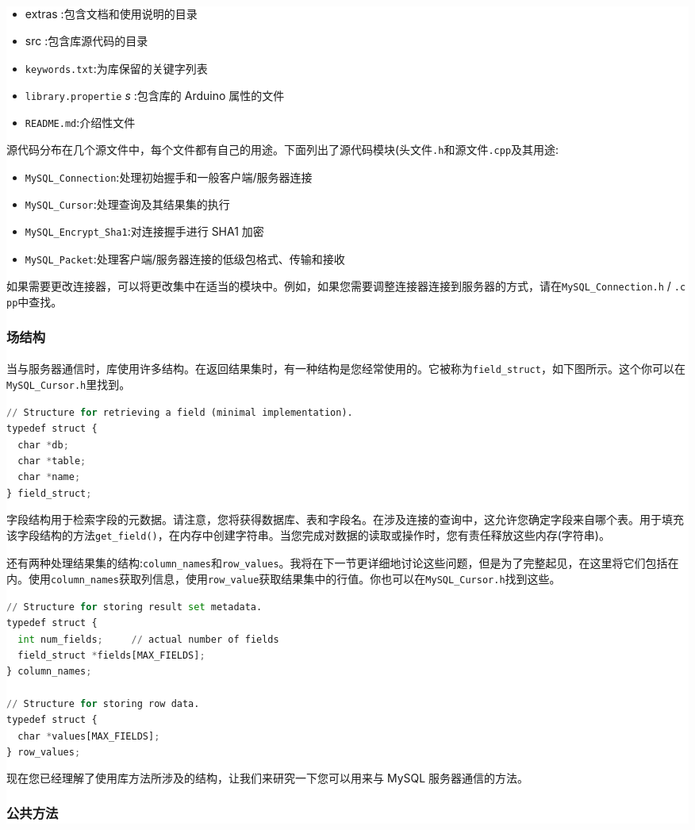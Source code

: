 *   extras :包含文档和使用说明的目录

*   src :包含库源代码的目录

*   `keywords.txt`:为库保留的关键字列表

*   `library.propertie` *s* :包含库的 Arduino 属性的文件

*   `README.md`:介绍性文件

源代码分布在几个源文件中，每个文件都有自己的用途。下面列出了源代码模块(头文件`.h`和源文件`.cpp`及其用途:

*   `MySQL_Connection`:处理初始握手和一般客户端/服务器连接

*   `MySQL_Cursor`:处理查询及其结果集的执行

*   `MySQL_Encrypt_Sha1`:对连接握手进行 SHA1 加密

*   `MySQL_Packet`:处理客户端/服务器连接的低级包格式、传输和接收

如果需要更改连接器，可以将更改集中在适当的模块中。例如，如果您需要调整连接器连接到服务器的方式，请在`MySQL_Connection.h` / `.cpp`中查找。

### 场结构

当与服务器通信时，库使用许多结构。在返回结果集时，有一种结构是您经常使用的。它被称为`field_struct`，如下图所示。这个你可以在`MySQL_Cursor.h`里找到。

```py
// Structure for retrieving a field (minimal implementation).
typedef struct {
  char *db;
  char *table;
  char *name;
} field_struct;

```

字段结构用于检索字段的元数据。请注意，您将获得数据库、表和字段名。在涉及连接的查询中，这允许您确定字段来自哪个表。用于填充该字段结构的方法`get_field()`，在内存中创建字符串。当您完成对数据的读取或操作时，您有责任释放这些内存(字符串)。

还有两种处理结果集的结构:`column_names`和`row_values`。我将在下一节更详细地讨论这些问题，但是为了完整起见，在这里将它们包括在内。使用`column_names`获取列信息，使用`row_value`获取结果集中的行值。你也可以在`MySQL_Cursor.h`找到这些。

```py
// Structure for storing result set metadata.
typedef struct {
  int num_fields;     // actual number of fields
  field_struct *fields[MAX_FIELDS];
} column_names;

// Structure for storing row data.
typedef struct {
  char *values[MAX_FIELDS];
} row_values;

```

现在您已经理解了使用库方法所涉及的结构，让我们来研究一下您可以用来与 MySQL 服务器通信的方法。

### 公共方法
